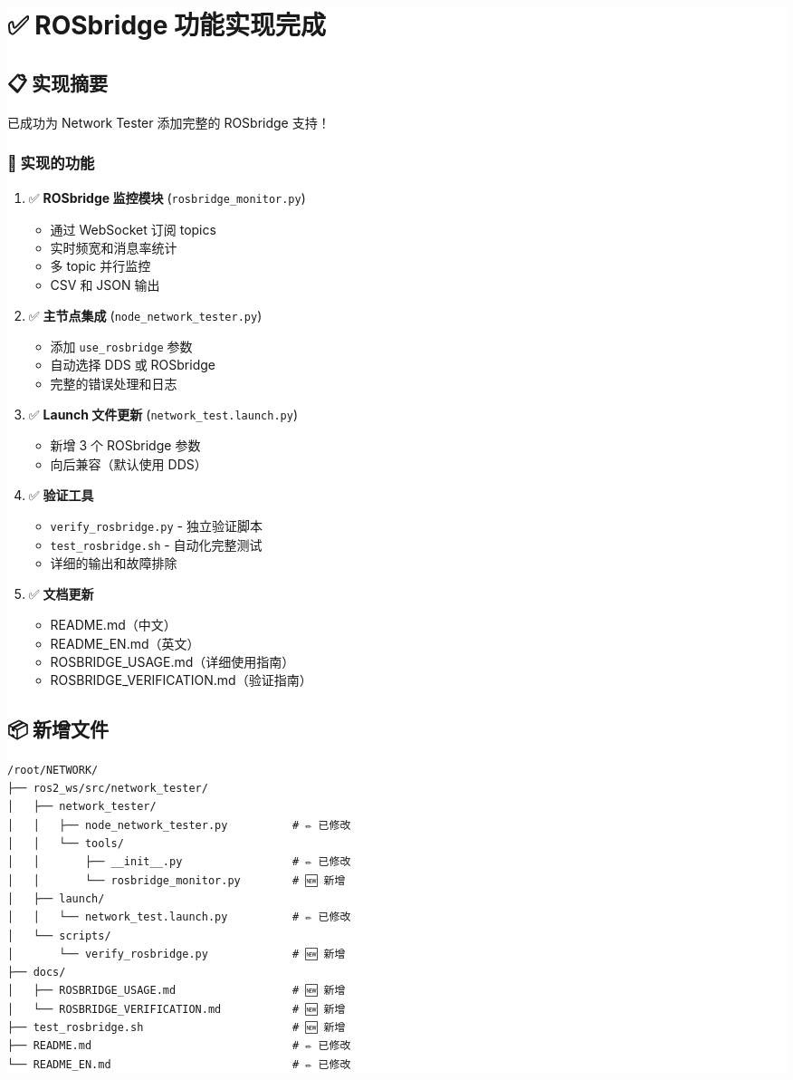 # ✅ ROSbridge 功能实现完成

## 📋 实现摘要

已成功为 Network Tester 添加完整的 ROSbridge 支持！

### 🎯 实现的功能

1. ✅ **ROSbridge 监控模块** (`rosbridge_monitor.py`)
   - 通过 WebSocket 订阅 topics
   - 实时频宽和消息率统计
   - 多 topic 并行监控
   - CSV 和 JSON 输出

2. ✅ **主节点集成** (`node_network_tester.py`)
   - 添加 `use_rosbridge` 参数
   - 自动选择 DDS 或 ROSbridge
   - 完整的错误处理和日志

3. ✅ **Launch 文件更新** (`network_test.launch.py`)
   - 新增 3 个 ROSbridge 参数
   - 向后兼容（默认使用 DDS）

4. ✅ **验证工具**
   - `verify_rosbridge.py` - 独立验证脚本
   - `test_rosbridge.sh` - 自动化完整测试
   - 详细的输出和故障排除

5. ✅ **文档更新**
   - README.md（中文）
   - README_EN.md（英文）
   - ROSBRIDGE_USAGE.md（详细使用指南）
   - ROSBRIDGE_VERIFICATION.md（验证指南）

## 📦 新增文件

```
/root/NETWORK/
├── ros2_ws/src/network_tester/
│   ├── network_tester/
│   │   ├── node_network_tester.py          # ✏️ 已修改
│   │   └── tools/
│   │       ├── __init__.py                 # ✏️ 已修改
│   │       └── rosbridge_monitor.py        # 🆕 新增
│   ├── launch/
│   │   └── network_test.launch.py          # ✏️ 已修改
│   └── scripts/
│       └── verify_rosbridge.py             # 🆕 新增
├── docs/
│   ├── ROSBRIDGE_USAGE.md                  # 🆕 新增
│   └── ROSBRIDGE_VERIFICATION.md           # 🆕 新增
├── test_rosbridge.sh                       # 🆕 新增
├── README.md                               # ✏️ 已修改
└── README_EN.md                            # ✏️ 已修改
```
